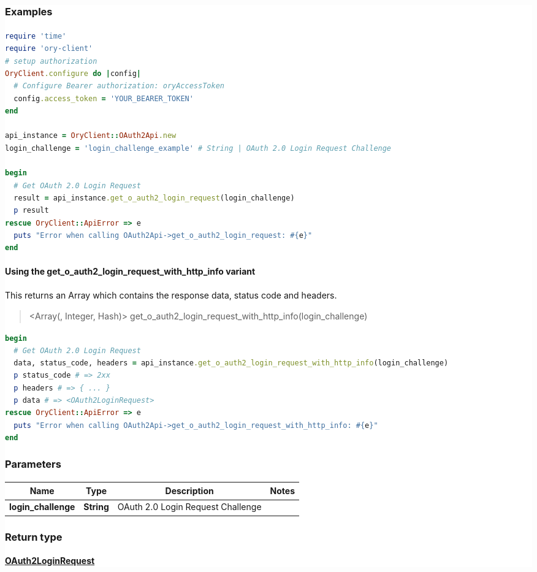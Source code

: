 ### Examples

```ruby
require 'time'
require 'ory-client'
# setup authorization
OryClient.configure do |config|
  # Configure Bearer authorization: oryAccessToken
  config.access_token = 'YOUR_BEARER_TOKEN'
end

api_instance = OryClient::OAuth2Api.new
login_challenge = 'login_challenge_example' # String | OAuth 2.0 Login Request Challenge

begin
  # Get OAuth 2.0 Login Request
  result = api_instance.get_o_auth2_login_request(login_challenge)
  p result
rescue OryClient::ApiError => e
  puts "Error when calling OAuth2Api->get_o_auth2_login_request: #{e}"
end
```

#### Using the get_o_auth2_login_request_with_http_info variant

This returns an Array which contains the response data, status code and headers.

> <Array(<OAuth2LoginRequest>, Integer, Hash)> get_o_auth2_login_request_with_http_info(login_challenge)

```ruby
begin
  # Get OAuth 2.0 Login Request
  data, status_code, headers = api_instance.get_o_auth2_login_request_with_http_info(login_challenge)
  p status_code # => 2xx
  p headers # => { ... }
  p data # => <OAuth2LoginRequest>
rescue OryClient::ApiError => e
  puts "Error when calling OAuth2Api->get_o_auth2_login_request_with_http_info: #{e}"
end
```

### Parameters

| Name | Type | Description | Notes |
| ---- | ---- | ----------- | ----- |
| **login_challenge** | **String** | OAuth 2.0 Login Request Challenge |  |

### Return type

[**OAuth2LoginRequest**](OAuth2LoginRequest.md)
